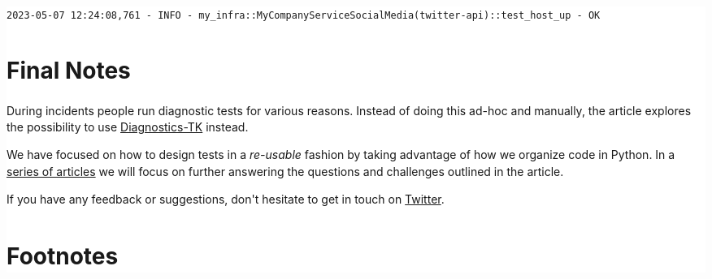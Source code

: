 ```text
2023-05-07 12:24:08,761 - INFO - my_infra::MyCompanyServiceSocialMedia(twitter-api)::test_host_up - OK
```

# Final Notes

During incidents people run diagnostic tests for various reasons. Instead of
doing this ad-hoc and manually, the article explores the possibility to use
[Diagnostics-TK](https://github.com/smetj/diagnostics-tk) instead.

We have focused on how to design tests in a *re-usable* fashion by taking
advantage of how we organize code in Python. In a [series of
articles](tag/diagnostics-tk.html) we will focus on further answering the
questions and challenges outlined in the article.

If you have any feedback or suggestions, don't hesitate to get in touch on
[Twitter](https://twitter.com/smetj).

# Footnotes

[^1]: [RED metrics](https://grafana.com/blog/2018/08/02/the-red-method-how-to-instrument-your-services/) explained.
[^2]: Python [classes](https://docs.python.org/3/tutorial/classes.html) explained.
[^3]: This example uses `diagnostics_tk.tools.exec_cli` to execute shell
commands but you are not obliged to. You could very well write native Python
instead doing exactly the same thing.
[^4]: Python [modules](https://docs.python.org/3/tutorial/modules.html) and
[packaging](https://packaging.python.org/en/latest/) explained.
